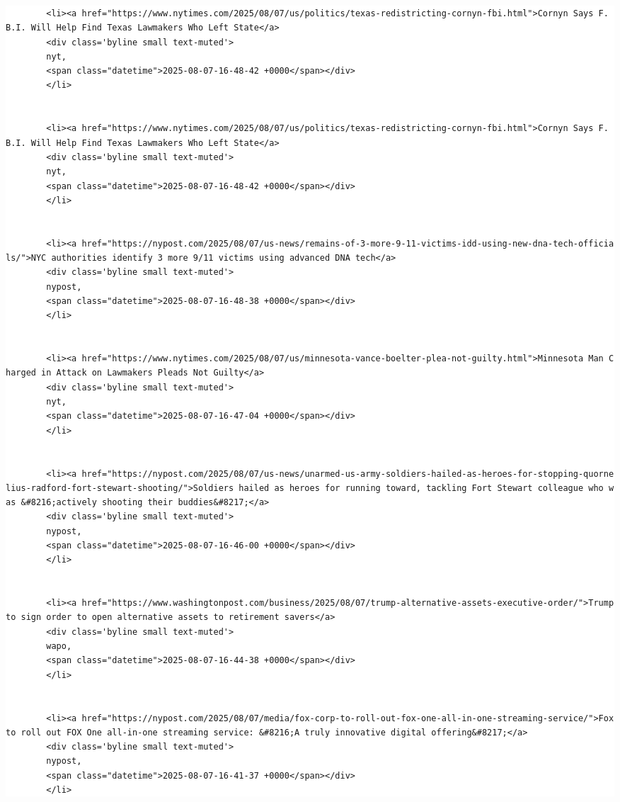 
            <li><a href="https://www.nytimes.com/2025/08/07/us/politics/texas-redistricting-cornyn-fbi.html">Cornyn Says F.B.I. Will Help Find Texas Lawmakers Who Left State</a>
            <div class='byline small text-muted'>
            nyt, 
            <span class="datetime">2025-08-07-16-48-42 +0000</span></div>
            </li>
        

            <li><a href="https://www.nytimes.com/2025/08/07/us/politics/texas-redistricting-cornyn-fbi.html">Cornyn Says F.B.I. Will Help Find Texas Lawmakers Who Left State</a>
            <div class='byline small text-muted'>
            nyt, 
            <span class="datetime">2025-08-07-16-48-42 +0000</span></div>
            </li>
        

            <li><a href="https://nypost.com/2025/08/07/us-news/remains-of-3-more-9-11-victims-idd-using-new-dna-tech-officials/">NYC authorities identify 3 more 9/11 victims using advanced DNA tech</a>
            <div class='byline small text-muted'>
            nypost, 
            <span class="datetime">2025-08-07-16-48-38 +0000</span></div>
            </li>
        

            <li><a href="https://www.nytimes.com/2025/08/07/us/minnesota-vance-boelter-plea-not-guilty.html">Minnesota Man Charged in Attack on Lawmakers Pleads Not Guilty</a>
            <div class='byline small text-muted'>
            nyt, 
            <span class="datetime">2025-08-07-16-47-04 +0000</span></div>
            </li>
        

            <li><a href="https://nypost.com/2025/08/07/us-news/unarmed-us-army-soldiers-hailed-as-heroes-for-stopping-quornelius-radford-fort-stewart-shooting/">Soldiers hailed as heroes for running toward, tackling Fort Stewart colleague who was &#8216;actively shooting their buddies&#8217;</a>
            <div class='byline small text-muted'>
            nypost, 
            <span class="datetime">2025-08-07-16-46-00 +0000</span></div>
            </li>
        

            <li><a href="https://www.washingtonpost.com/business/2025/08/07/trump-alternative-assets-executive-order/">Trump to sign order to open alternative assets to retirement savers</a>
            <div class='byline small text-muted'>
            wapo, 
            <span class="datetime">2025-08-07-16-44-38 +0000</span></div>
            </li>
        

            <li><a href="https://nypost.com/2025/08/07/media/fox-corp-to-roll-out-fox-one-all-in-one-streaming-service/">Fox to roll out FOX One all-in-one streaming service: &#8216;A truly innovative digital offering&#8217;</a>
            <div class='byline small text-muted'>
            nypost, 
            <span class="datetime">2025-08-07-16-41-37 +0000</span></div>
            </li>
        